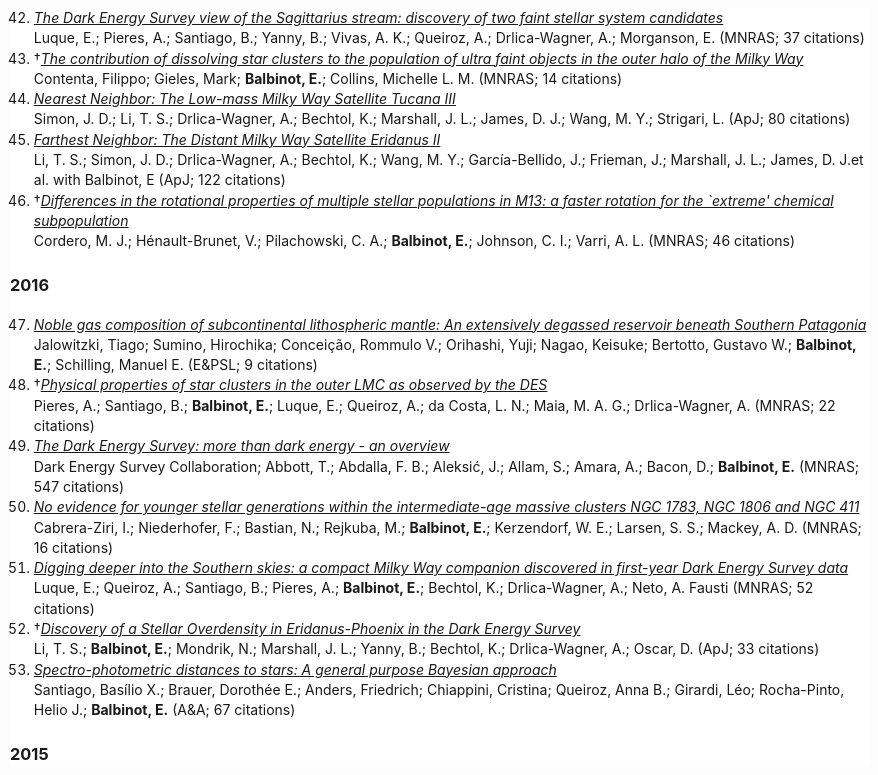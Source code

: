 42. [*The Dark Energy Survey view of the Sagittarius stream: discovery of two faint stellar system candidates*](https://ui.adsabs.harvard.edu/abs/2017MNRAS.468...97L/abstract) <br/> Luque, E.; Pieres, A.; Santiago, B.; Yanny, B.; Vivas, A. K.; Queiroz, A.; Drlica-Wagner, A.; Morganson, E.               (MNRAS; 37 citations)
43. †[*The contribution of dissolving star clusters to the population of ultra faint objects in the outer halo of the Milky Way*](https://ui.adsabs.harvard.edu/abs/2017MNRAS.466.1741C/abstract) <br/> Contenta, Filippo; Gieles, Mark; **Balbinot, E.**; Collins, Michelle L. M.               (MNRAS; 14 citations)
44. [*Nearest Neighbor: The Low-mass Milky Way Satellite Tucana III*](https://ui.adsabs.harvard.edu/abs/2017ApJ...838...11S/abstract) <br/> Simon, J. D.; Li, T. S.; Drlica-Wagner, A.; Bechtol, K.; Marshall, J. L.; James, D. J.; Wang, M. Y.; Strigari, L.               (ApJ; 80 citations)
45. [*Farthest Neighbor: The Distant Milky Way Satellite Eridanus II*](https://ui.adsabs.harvard.edu/abs/2017ApJ...838....8L/abstract) <br/> Li, T. S.; Simon, J. D.; Drlica-Wagner, A.; Bechtol, K.; Wang, M. Y.; García-Bellido, J.; Frieman, J.; Marshall, J. L.; James, D. J.et al. with Balbinot, E               (ApJ; 122 citations)
46. †[*Differences in the rotational properties of multiple stellar populations in M13: a faster rotation for the `extreme' chemical subpopulation*](https://ui.adsabs.harvard.edu/abs/2017MNRAS.465.3515C/abstract) <br/> Cordero, M. J.; Hénault-Brunet, V.; Pilachowski, C. A.; **Balbinot, E.**; Johnson, C. I.; Varri, A. L.               (MNRAS; 46 citations)

### 2016

47. [*Noble gas composition of subcontinental lithospheric mantle: An extensively degassed reservoir beneath Southern Patagonia*](https://ui.adsabs.harvard.edu/abs/2016E&PSL.450..263J/abstract) <br/> Jalowitzki, Tiago; Sumino, Hirochika; Conceição, Rommulo V.; Orihashi, Yuji; Nagao, Keisuke; Bertotto, Gustavo W.; **Balbinot, E.**; Schilling, Manuel E.               (E&PSL; 9 citations)
48. †[*Physical properties of star clusters in the outer LMC as observed by the DES*](https://ui.adsabs.harvard.edu/abs/2016MNRAS.461..519P/abstract) <br/> Pieres, A.; Santiago, B.; **Balbinot, E.**; Luque, E.; Queiroz, A.; da Costa, L. N.; Maia, M. A. G.; Drlica-Wagner, A.               (MNRAS; 22 citations)
49. [*The Dark Energy Survey: more than dark energy - an overview*](https://ui.adsabs.harvard.edu/abs/2016MNRAS.460.1270D/abstract) <br/> Dark Energy Survey Collaboration; Abbott, T.; Abdalla, F. B.; Aleksić, J.; Allam, S.; Amara, A.; Bacon, D.; **Balbinot, E.**               (MNRAS; 547 citations)
50. [*No evidence for younger stellar generations within the intermediate-age massive clusters NGC 1783, NGC 1806 and NGC 411*](https://ui.adsabs.harvard.edu/abs/2016MNRAS.459.4218C/abstract) <br/> Cabrera-Ziri, I.; Niederhofer, F.; Bastian, N.; Rejkuba, M.; **Balbinot, E.**; Kerzendorf, W. E.; Larsen, S. S.; Mackey, A. D.               (MNRAS; 16 citations)
51. [*Digging deeper into the Southern skies: a compact Milky Way companion discovered in first-year Dark Energy Survey data*](https://ui.adsabs.harvard.edu/abs/2016MNRAS.458..603L/abstract) <br/> Luque, E.; Queiroz, A.; Santiago, B.; Pieres, A.; **Balbinot, E.**; Bechtol, K.; Drlica-Wagner, A.; Neto, A. Fausti               (MNRAS; 52 citations)
52. †[*Discovery of a Stellar Overdensity in Eridanus-Phoenix in the Dark Energy Survey*](https://ui.adsabs.harvard.edu/abs/2016ApJ...817..135L/abstract) <br/> Li, T. S.; **Balbinot, E.**; Mondrik, N.; Marshall, J. L.; Yanny, B.; Bechtol, K.; Drlica-Wagner, A.; Oscar, D.               (ApJ; 33 citations)
53. [*Spectro-photometric distances to stars: A general purpose Bayesian approach*](https://ui.adsabs.harvard.edu/abs/2016A&A...585A..42S/abstract) <br/> Santiago, Basílio X.; Brauer, Dorothée E.; Anders, Friedrich; Chiappini, Cristina; Queiroz, Anna B.; Girardi, Léo; Rocha-Pinto, Helio J.; **Balbinot, E.**               (A&A; 67 citations)

### 2015
